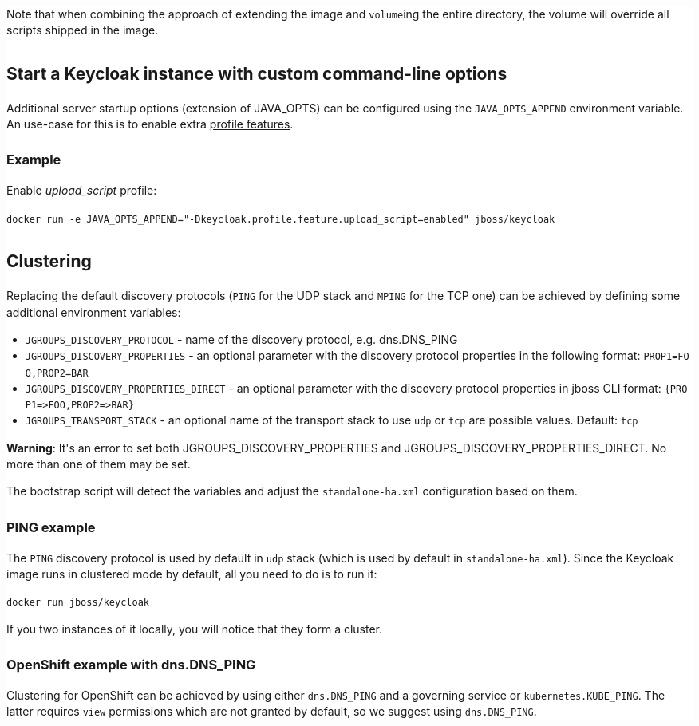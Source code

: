 Note that when combining the approach of extending the image and `volume`ing the entire directory, the volume will override
all scripts shipped in the image.

## Start a Keycloak instance with custom command-line options

Additional server startup options (extension of JAVA_OPTS) can be configured using the `JAVA_OPTS_APPEND` environment variable. An use-case for this is to enable extra [profile features](https://www.keycloak.org/docs/latest/server_installation/#profiles).

### Example

Enable _upload_script_ profile:

    docker run -e JAVA_OPTS_APPEND="-Dkeycloak.profile.feature.upload_script=enabled" jboss/keycloak


## Clustering

Replacing the default discovery protocols (`PING` for the UDP stack and `MPING` for the TCP one) can be achieved by defining
some additional environment variables:

- `JGROUPS_DISCOVERY_PROTOCOL` - name of the discovery protocol, e.g. dns.DNS_PING
- `JGROUPS_DISCOVERY_PROPERTIES` - an optional parameter with the discovery protocol properties in the following format:
`PROP1=FOO,PROP2=BAR`
- `JGROUPS_DISCOVERY_PROPERTIES_DIRECT` - an optional parameter with the discovery protocol properties in jboss CLI format:
`{PROP1=>FOO,PROP2=>BAR}`
- `JGROUPS_TRANSPORT_STACK` - an optional name of the transport stack to use `udp` or `tcp` are possible values. Default: `tcp` 

**Warning**: It's an error to set both JGROUPS_DISCOVERY_PROPERTIES and JGROUPS_DISCOVERY_PROPERTIES_DIRECT. No more than one of them may be set.

The bootstrap script will detect the variables and adjust the `standalone-ha.xml` configuration based on them.

### PING example

The `PING` discovery protocol is used by default in `udp` stack (which is used by default in `standalone-ha.xml`).
Since the Keycloak image runs in clustered mode by default, all you need to do is to run it:

    docker run jboss/keycloak

If you two instances of it locally, you will notice that they form a cluster.

### OpenShift example with dns.DNS_PING

Clustering for OpenShift can be achieved by using either `dns.DNS_PING` and a governing service or `kubernetes.KUBE_PING`.
The latter requires `view` permissions which are not granted by default, so we suggest using `dns.DNS_PING`.
